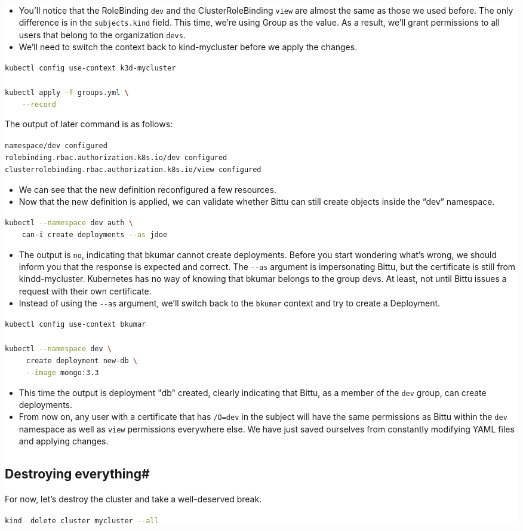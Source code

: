 - You’ll notice that the RoleBinding `dev` and the ClusterRoleBinding `view` are almost the same as those we used before. The only difference is in the `subjects.kind` field. This time, we’re using Group as the value. As a result, we’ll grant permissions to all users that belong to the organization `devs`.
- We’ll need to switch the context back to kind-mycluster before we apply the changes.

```bash
kubectl config use-context k3d-mycluster

kubectl apply -f groups.yml \
    --record
```

The output of later command is as follows:

```bash
namespace/dev configured
rolebinding.rbac.authorization.k8s.io/dev configured
clusterrolebinding.rbac.authorization.k8s.io/view configured
```

- We can see that the new definition reconfigured a few resources.
- Now that the new definition is applied, we can validate whether Bittu can still create objects inside the “dev” namespace.

```bash
kubectl --namespace dev auth \
    can-i create deployments --as jdoe
```

- The output is `no`, indicating that bkumar cannot create deployments. Before you start wondering what’s wrong, we should inform you that the response is expected and correct. The `--as` argument is impersonating Bittu, but the certificate is still from kindd-mycluster. Kubernetes has no way of knowing that bkumar belongs to the group devs. At least, not until Bittu issues a request with their own certificate.
- Instead of using the `--as` argument, we’ll switch back to the `bkumar` context and try to create a Deployment.

```bash
kubectl config use-context bkumar

kubectl --namespace dev \
     create deployment new-db \
     --image mongo:3.3
```

- This time the output is deployment "db" created, clearly indicating that Bittu, as a member of the `dev` group, can create deployments.
- From now on, any user with a certificate that has `/O=dev` in the subject will have the same permissions as Bittu within the `dev` namespace as well as `view` permissions everywhere else. We have just saved ourselves from constantly modifying YAML files and applying changes.

## Destroying everything#

For now, let’s destroy the cluster and take a well-deserved break.

```bash
kind  delete cluster mycluster --all
```
